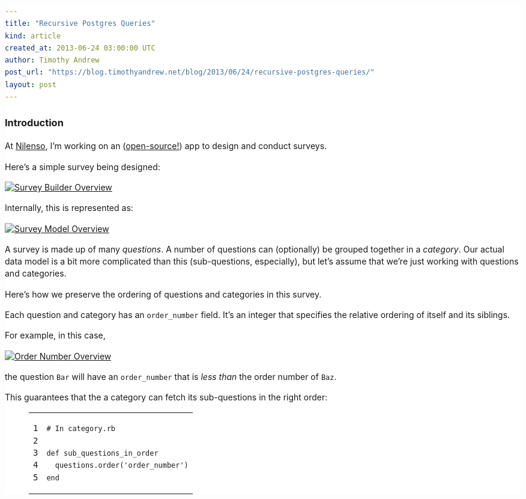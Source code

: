 ```yaml
---
title: "Recursive Postgres Queries"
kind: article
created_at: 2013-06-24 03:00:00 UTC
author: Timothy Andrew
post_url: "https://blog.timothyandrew.net/blog/2013/06/24/recursive-postgres-queries/"
layout: post
---
```

<h3>Introduction</h3>

<p>At <a href="https://nilenso.com/">Nilenso</a>, I&#8217;m working on an (<a href="http://github.com/nilenso/ashoka-survey-web">open-source!</a>) app to design and conduct surveys.</p>

<p>Here&#8217;s a simple survey being designed:</p>

<p><a href="https://blog.timothyandrew.net/images/recursive-pg/survey-overview.png"><img src="https://blog.timothyandrew.net/images/recursive-pg/survey-overview.png" alt="Survey Builder Overview" /></a></p>

<p>Internally, this is represented as:</p>

<p><a href="https://blog.timothyandrew.net/images/recursive-pg/internal-survey-overview.png"><img src="https://blog.timothyandrew.net/images/recursive-pg/internal-survey-overview.png" alt="Survey Model Overview" /></a></p>

<p>A survey is made up of many <em>questions</em>. A number of questions can (optionally) be grouped together in a <em>category</em>. Our actual data model is a bit more complicated than this (sub-questions, especially), but let&#8217;s assume that we&#8217;re just working with questions and categories.</p>

<p>Here&#8217;s how we preserve the ordering of questions and categories in this survey.</p>

<p>Each question and category has an <code>order_number</code> field. It&#8217;s an integer that specifies the relative ordering of itself and its siblings.</p>

<p>For example, in this case,</p>

<p><a href="https://blog.timothyandrew.net/images/recursive-pg/order-number-overview.png"><img src="https://blog.timothyandrew.net/images/recursive-pg/order-number-overview.png" alt="Order Number Overview" /></a></p>

<p>the question <code>Bar</code> will have an <code>order_number</code> that is <em>less than</em> the order number of <code>Baz</code>.</p>

<p>This guarantees that the a category can fetch its sub-questions in the right order:</p>

<figure class='code'><figcaption><span></span></figcaption><div class="highlight"><table><tr><td class="gutter"><pre class="line-numbers"><span class='line-number'>1</span>
<span class='line-number'>2</span>
<span class='line-number'>3</span>
<span class='line-number'>4</span>
<span class='line-number'>5</span>
</pre></td><td class='code'><pre><code class='ruby'><span class='line'><span class="c1"># In category.rb</span>
</span><span class='line'>
</span><span class='line'><span class="k">def</span> <span class="nf">sub_questions_in_order</span>
</span><span class='line'>  <span class="n">questions</span><span class="o">.</span><span class="n">order</span><span class="p">(</span><span class="s1">&#39;order_number&#39;</span><span class="p">)</span>
</span><span class='line'><span class="k">end</span>
</span></code></pre></td></tr></table></div></figure>
